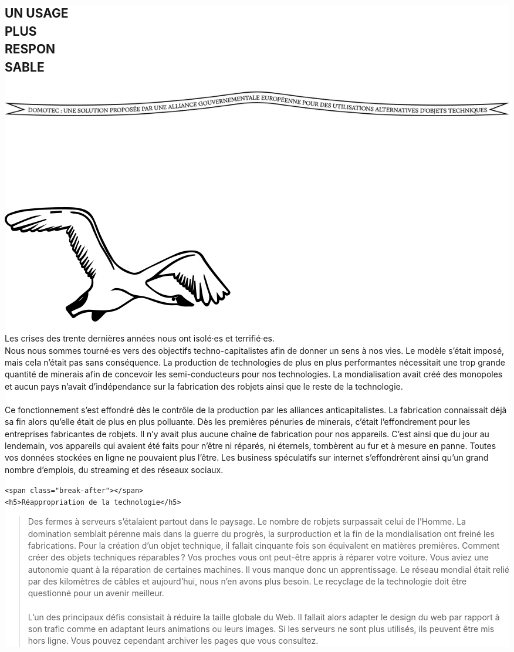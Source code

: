   </blockquote>

  <h2>UN USAGE <br>PLUS <br>RESPON<br>SABLE</h2>
  <img class="band" data-left="0" data-double-page src="neo_bando.svg" alt="">
<p>
<br>
<br>
<br>
<br><br>
<br>
</p>
  <img class="left2" src="neo_cygne.svg" alt="">
  <p class="intro">
  Les crises des trente dernières années nous ont isolé·es et terrifié·es. <br> Nous nous sommes tourné·es vers des objectifs techno-capitalistes afin de&nbsp;donner un sens à nos vies. Le modèle s’était imposé, mais cela n’était pas sans conséquence. La production de technologies de plus en plus performantes nécessitait une trop grande quantité de minerais afin de&nbsp;concevoir les semi-conducteurs pour nos technologies. La mondialisation avait créé des monopoles et aucun pays n’avait d’indépendance sur la&nbsp;fabrication des robjets ainsi que le reste de la technologie.
  <br>
  <br>
  Ce&nbsp;fonctionnement s’est effondré dès le contrôle de la production par les alliances anticapitalistes. La&nbsp;fabrication connaissait déjà sa fin alors qu’elle était de plus en plus polluante. Dès les premières pénuries de minerais, c’était l’effondrement pour les entreprises fabricantes de robjets. Il n’y avait plus aucune chaîne de fabrication pour nos appareils. C’est ainsi que du jour au lendemain, vos appareils qui avaient été faits pour n’être ni réparés, ni éternels, tombèrent au fur et à mesure en panne. Toutes vos données stockées en ligne ne pouvaient plus l’être. Les business spéculatifs sur internet s’effondrèrent ainsi qu’un grand nombre d’emplois, du streaming et des réseaux sociaux. </p>
  
    <span class="break-after"></span>
    <h5>Réappropriation de la technologie</h5>
  <blockquote class="text">
  <p>
  Des fermes à serveurs s’étalaient partout dans le paysage. Le&nbsp;nombre de robjets surpassait celui de l’Homme. La domination semblait pérenne mais dans la guerre du progrès, la surproduction et la fin de la mondialisation ont freiné les fabrications. Pour la création d’un objet technique, il fallait cinquante fois son équivalent en matières premières.
 Comment créer des&nbsp;objets techniques réparables&#8239;? Vos proches vous ont peut-être appris à réparer votre voiture. Vous&nbsp;aviez une autonomie quant à la réparation de&nbsp;certaines machines. Il&nbsp;vous manque donc un&nbsp;apprentissage. Le&nbsp;réseau mondial était relié par des&nbsp;kilomètres de&nbsp;câbles et aujourd’hui, nous n’en avons plus besoin. Le recyclage de la technologie doit être questionné pour un avenir meilleur.
 <br>
  <br>  
  L’un des principaux défis consistait à réduire la&nbsp;taille globale du Web. Il&nbsp;fallait alors adapter le design du web par rapport à son trafic comme en adaptant leurs animations ou leurs images. Si&nbsp;les serveurs ne sont plus utilisés, ils peuvent être mis hors ligne. Vous pouvez cependant archiver les pages que vous consultez.
